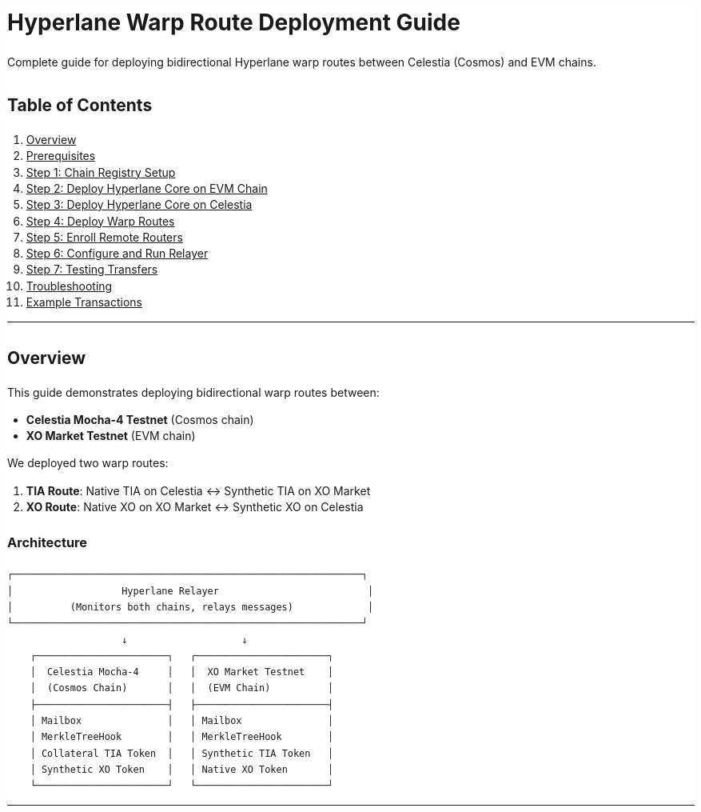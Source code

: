 # Hyperlane Warp Route Deployment Guide

Complete guide for deploying bidirectional Hyperlane warp routes between Celestia (Cosmos) and EVM chains.

## Table of Contents

1. [Overview](#overview)
2. [Prerequisites](#prerequisites)
3. [Step 1: Chain Registry Setup](#step-1-chain-registry-setup)
4. [Step 2: Deploy Hyperlane Core on EVM Chain](#step-2-deploy-hyperlane-core-on-evm-chain)
5. [Step 3: Deploy Hyperlane Core on Celestia](#step-3-deploy-hyperlane-core-on-celestia)
6. [Step 4: Deploy Warp Routes](#step-4-deploy-warp-routes)
7. [Step 5: Enroll Remote Routers](#step-5-enroll-remote-routers)
8. [Step 6: Configure and Run Relayer](#step-6-configure-and-run-relayer)
9. [Step 7: Testing Transfers](#step-7-testing-transfers)
10. [Troubleshooting](#troubleshooting)
11. [Example Transactions](#example-transactions)

---

## Overview

This guide demonstrates deploying bidirectional warp routes between:
- **Celestia Mocha-4 Testnet** (Cosmos chain)
- **XO Market Testnet** (EVM chain)

We deployed two warp routes:
1. **TIA Route**: Native TIA on Celestia ↔ Synthetic TIA on XO Market
2. **XO Route**: Native XO on XO Market ↔ Synthetic XO on Celestia

### Architecture

```
┌─────────────────────────────────────────────────────────────┐
│                   Hyperlane Relayer                          │
│          (Monitors both chains, relays messages)             │
└─────────────────────────────────────────────────────────────┘
                    ↓                    ↓
    ┌───────────────────────┐   ┌───────────────────────┐
    │  Celestia Mocha-4     │   │  XO Market Testnet    │
    │  (Cosmos Chain)       │   │  (EVM Chain)          │
    ├───────────────────────┤   ├───────────────────────┤
    │ Mailbox               │   │ Mailbox               │
    │ MerkleTreeHook        │   │ MerkleTreeHook        │
    │ Collateral TIA Token  │   │ Synthetic TIA Token   │
    │ Synthetic XO Token    │   │ Native XO Token       │
    └───────────────────────┘   └───────────────────────┘
```

---

